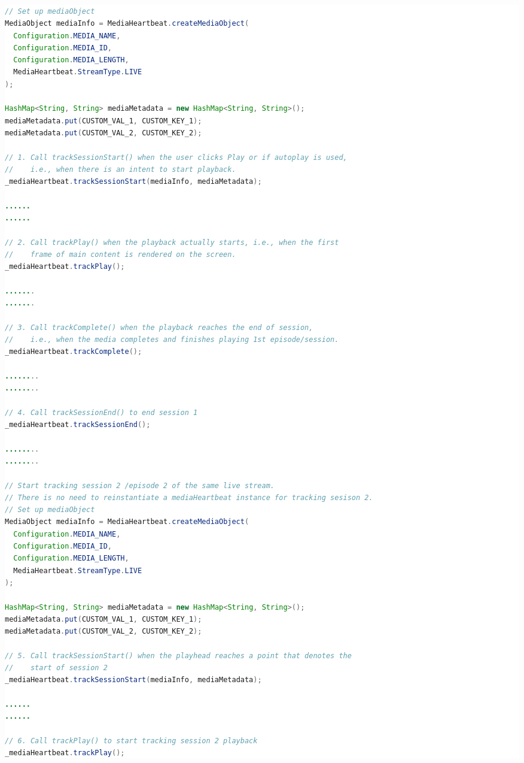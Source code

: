 ```java
// Set up mediaObject 
MediaObject mediaInfo = MediaHeartbeat.createMediaObject( 
  Configuration.MEDIA_NAME,  
  Configuration.MEDIA_ID,  
  Configuration.MEDIA_LENGTH,  
  MediaHeartbeat.StreamType.LIVE 
); 

HashMap<String, String> mediaMetadata = new HashMap<String, String>(); 
mediaMetadata.put(CUSTOM_VAL_1, CUSTOM_KEY_1); 
mediaMetadata.put(CUSTOM_VAL_2, CUSTOM_KEY_2); 

// 1. Call trackSessionStart() when the user clicks Play or if autoplay is used,  
//    i.e., when there is an intent to start playback.  
_mediaHeartbeat.trackSessionStart(mediaInfo, mediaMetadata); 

...... 
...... 

// 2. Call trackPlay() when the playback actually starts, i.e., when the first  
//    frame of main content is rendered on the screen.  
_mediaHeartbeat.trackPlay(); 

....... 
....... 

// 3. Call trackComplete() when the playback reaches the end of session,  
//    i.e., when the media completes and finishes playing 1st episode/session.  
_mediaHeartbeat.trackComplete(); 

........ 
........ 

// 4. Call trackSessionEnd() to end session 1 
_mediaHeartbeat.trackSessionEnd(); 

........ 
........ 

// Start tracking session 2 /episode 2 of the same live stream.  
// There is no need to reinstantiate a mediaHeartbeat instance for tracking sesison 2. 
// Set up mediaObject 
MediaObject mediaInfo = MediaHeartbeat.createMediaObject( 
  Configuration.MEDIA_NAME,  
  Configuration.MEDIA_ID,  
  Configuration.MEDIA_LENGTH,  
  MediaHeartbeat.StreamType.LIVE 
); 

HashMap<String, String> mediaMetadata = new HashMap<String, String>(); 
mediaMetadata.put(CUSTOM_VAL_1, CUSTOM_KEY_1); 
mediaMetadata.put(CUSTOM_VAL_2, CUSTOM_KEY_2); 

// 5. Call trackSessionStart() when the playhead reaches a point that denotes the 
//    start of session 2 
_mediaHeartbeat.trackSessionStart(mediaInfo, mediaMetadata); 

...... 
...... 

// 6. Call trackPlay() to start tracking session 2 playback  
_mediaHeartbeat.trackPlay(); 

```